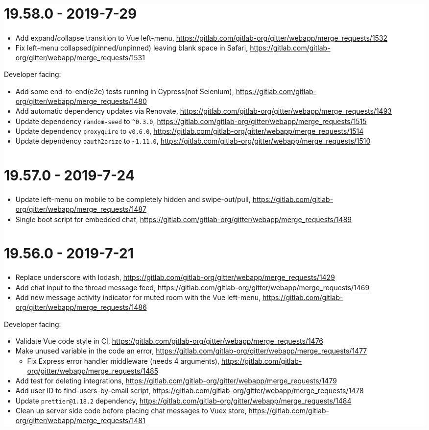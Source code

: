 # 19.58.0 - 2019-7-29

- Add expand/collapse transition to Vue left-menu, <https://gitlab.com/gitlab-org/gitter/webapp/merge_requests/1532>
- Fix left-menu collapsed(pinned/unpinned) leaving blank space in Safari, <https://gitlab.com/gitlab-org/gitter/webapp/merge_requests/1531>

Developer facing:

- Add some end-to-end(e2e) tests running in Cypress(not Selenium), <https://gitlab.com/gitlab-org/gitter/webapp/merge_requests/1480>
- Add automatic dependency updates via Renovate, <https://gitlab.com/gitlab-org/gitter/webapp/merge_requests/1493>
- Update dependency `random-seed` to `^0.3.0`, <https://gitlab.com/gitlab-org/gitter/webapp/merge_requests/1515>
- Update dependency `proxyquire` to `v0.6.0`, <https://gitlab.com/gitlab-org/gitter/webapp/merge_requests/1514>
- Update dependency `oauth2orize` to `~1.11.0`, <https://gitlab.com/gitlab-org/gitter/webapp/merge_requests/1510>

# 19.57.0 - 2019-7-24

- Update left-menu on mobile to be completely hidden and swipe-out/pull, <https://gitlab.com/gitlab-org/gitter/webapp/merge_requests/1487>
- Single boot script for embedded chat, <https://gitlab.com/gitlab-org/gitter/webapp/merge_requests/1489>

# 19.56.0 - 2019-7-21

- Replace underscore with lodash, <https://gitlab.com/gitlab-org/gitter/webapp/merge_requests/1429>
- Add chat input to the thread message feed, <https://gitlab.com/gitlab-org/gitter/webapp/merge_requests/1469>
- Add new message activity indicator for muted room with the Vue left-menu, <https://gitlab.com/gitlab-org/gitter/webapp/merge_requests/1486>

Developer facing:

- Validate Vue code style in CI, <https://gitlab.com/gitlab-org/gitter/webapp/merge_requests/1476>
- Make unused variable in the code an error, <https://gitlab.com/gitlab-org/gitter/webapp/merge_requests/1477>
  - Fix Express error handler middleware (needs 4 arguments), <https://gitlab.com/gitlab-org/gitter/webapp/merge_requests/1485>
- Add test for deleting integrations, <https://gitlab.com/gitlab-org/gitter/webapp/merge_requests/1479>
- Add user ID to find-users-by-email script, <https://gitlab.com/gitlab-org/gitter/webapp/merge_requests/1478>
- Update `prettier@1.18.2` dependency, <https://gitlab.com/gitlab-org/gitter/webapp/merge_requests/1484>
- Clean up server side code before placing chat messages to Vuex store, <https://gitlab.com/gitlab-org/gitter/webapp/merge_requests/1481>

